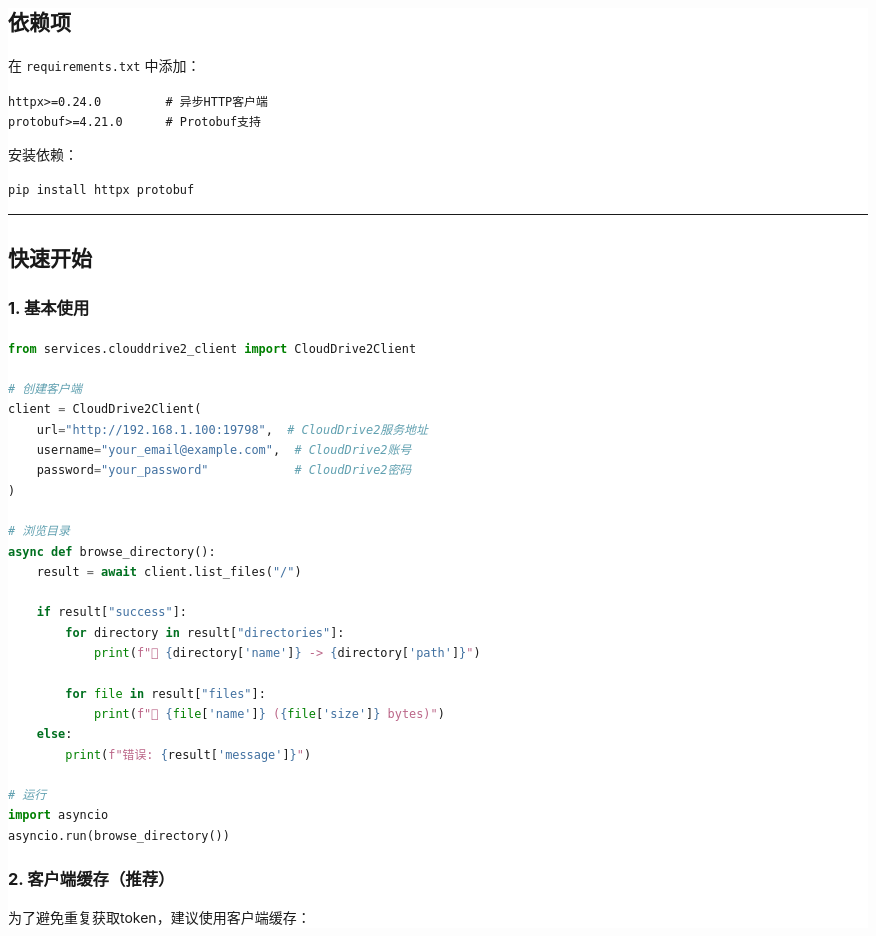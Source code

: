 ## 依赖项

在 `requirements.txt` 中添加：

```txt
httpx>=0.24.0         # 异步HTTP客户端
protobuf>=4.21.0      # Protobuf支持
```

安装依赖：

```bash
pip install httpx protobuf
```

---

## 快速开始

### 1. 基本使用

```python
from services.clouddrive2_client import CloudDrive2Client

# 创建客户端
client = CloudDrive2Client(
    url="http://192.168.1.100:19798",  # CloudDrive2服务地址
    username="your_email@example.com",  # CloudDrive2账号
    password="your_password"            # CloudDrive2密码
)

# 浏览目录
async def browse_directory():
    result = await client.list_files("/")
    
    if result["success"]:
        for directory in result["directories"]:
            print(f"📁 {directory['name']} -> {directory['path']}")
        
        for file in result["files"]:
            print(f"📄 {file['name']} ({file['size']} bytes)")
    else:
        print(f"错误: {result['message']}")

# 运行
import asyncio
asyncio.run(browse_directory())
```

### 2. 客户端缓存（推荐）

为了避免重复获取token，建议使用客户端缓存：

